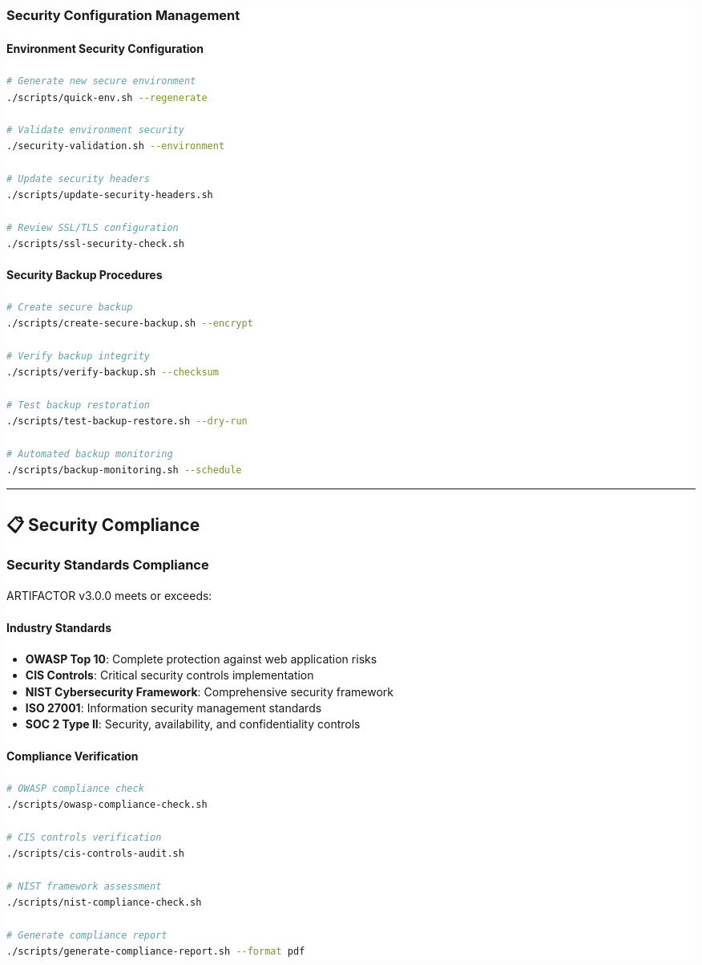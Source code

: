 ### Security Configuration Management

#### Environment Security Configuration
```bash
# Generate new secure environment
./scripts/quick-env.sh --regenerate

# Validate environment security
./security-validation.sh --environment

# Update security headers
./scripts/update-security-headers.sh

# Review SSL/TLS configuration
./scripts/ssl-security-check.sh
```

#### Security Backup Procedures
```bash
# Create secure backup
./scripts/create-secure-backup.sh --encrypt

# Verify backup integrity
./scripts/verify-backup.sh --checksum

# Test backup restoration
./scripts/test-backup-restore.sh --dry-run

# Automated backup monitoring
./scripts/backup-monitoring.sh --schedule
```

---

## 📋 Security Compliance

### Security Standards Compliance
ARTIFACTOR v3.0.0 meets or exceeds:

#### Industry Standards
- **OWASP Top 10**: Complete protection against web application risks
- **CIS Controls**: Critical security controls implementation
- **NIST Cybersecurity Framework**: Comprehensive security framework
- **ISO 27001**: Information security management standards
- **SOC 2 Type II**: Security, availability, and confidentiality controls

#### Compliance Verification
```bash
# OWASP compliance check
./scripts/owasp-compliance-check.sh

# CIS controls verification
./scripts/cis-controls-audit.sh

# NIST framework assessment
./scripts/nist-compliance-check.sh

# Generate compliance report
./scripts/generate-compliance-report.sh --format pdf
```
